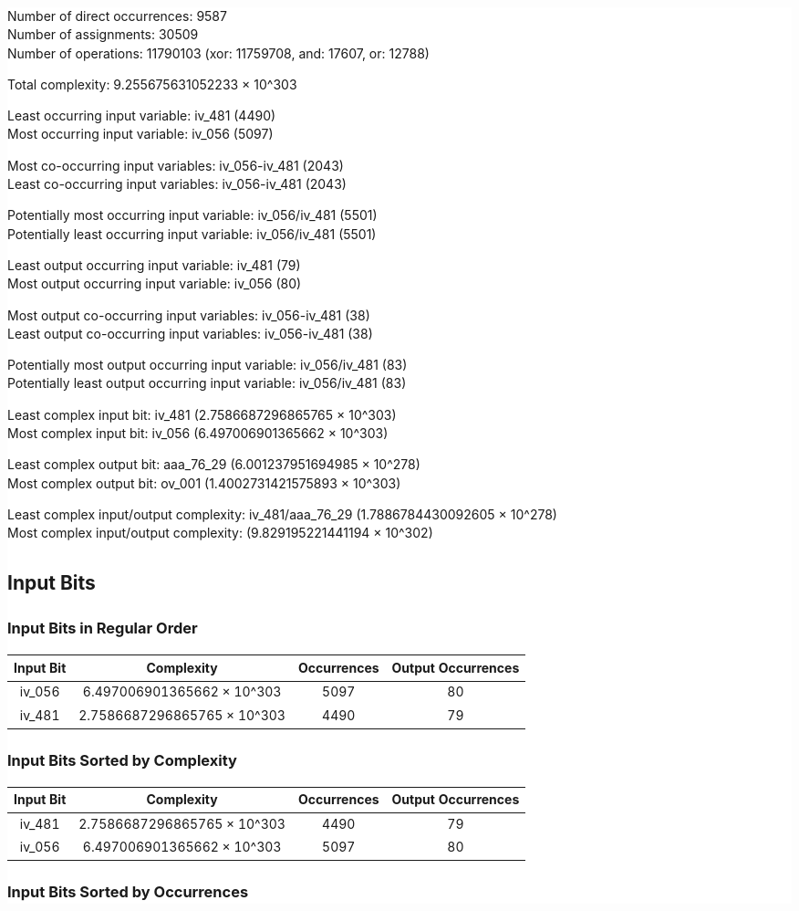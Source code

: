 Number of direct occurrences: 9587  
Number of assignments: 30509  
Number of operations: 11790103
(xor: 11759708,
and: 17607,
or: 12788)

Total complexity: 9.255675631052233 × 10^303

Least occurring input variable: iv_481 (4490)  
Most occurring input variable: iv_056 (5097)

Most co-occurring input variables: iv_056-iv_481 (2043)  
Least co-occurring input variables: iv_056-iv_481 (2043)

Potentially most occurring input variable: iv_056/iv_481 (5501)  
Potentially least occurring input variable: iv_056/iv_481 (5501)

Least output occurring input variable: iv_481 (79)  
Most output occurring input variable: iv_056 (80)

Most output co-occurring input variables: iv_056-iv_481 (38)  
Least output co-occurring input variables: iv_056-iv_481 (38)

Potentially most output occurring input variable: iv_056/iv_481 (83)  
Potentially least output occurring input variable: iv_056/iv_481 (83)

Least complex input bit: iv_481 (2.7586687296865765 × 10^303)  
Most complex input bit: iv_056 (6.497006901365662 × 10^303)

Least complex output bit: aaa_76_29 (6.001237951694985 × 10^278)  
Most complex output bit: ov_001 (1.4002731421575893 × 10^303)

Least complex input/output complexity: iv_481/aaa_76_29 (1.7886784430092605 × 10^278)  
Most complex input/output complexity:  (9.829195221441194 × 10^302)

## Input Bits

### Input Bits in Regular Order

| Input Bit | Complexity | Occurrences | Output Occurrences |
|:---------:|:----------:|:-----------:|:------------------:|
| iv_056 | 6.497006901365662 × 10^303 | 5097 | 80 |
| iv_481 | 2.7586687296865765 × 10^303 | 4490 | 79 |

### Input Bits Sorted by Complexity

| Input Bit | Complexity | Occurrences | Output Occurrences |
|:---------:|:----------:|:-----------:|:------------------:|
| iv_481 | 2.7586687296865765 × 10^303 | 4490 | 79 |
| iv_056 | 6.497006901365662 × 10^303 | 5097 | 80 |

### Input Bits Sorted by Occurrences
